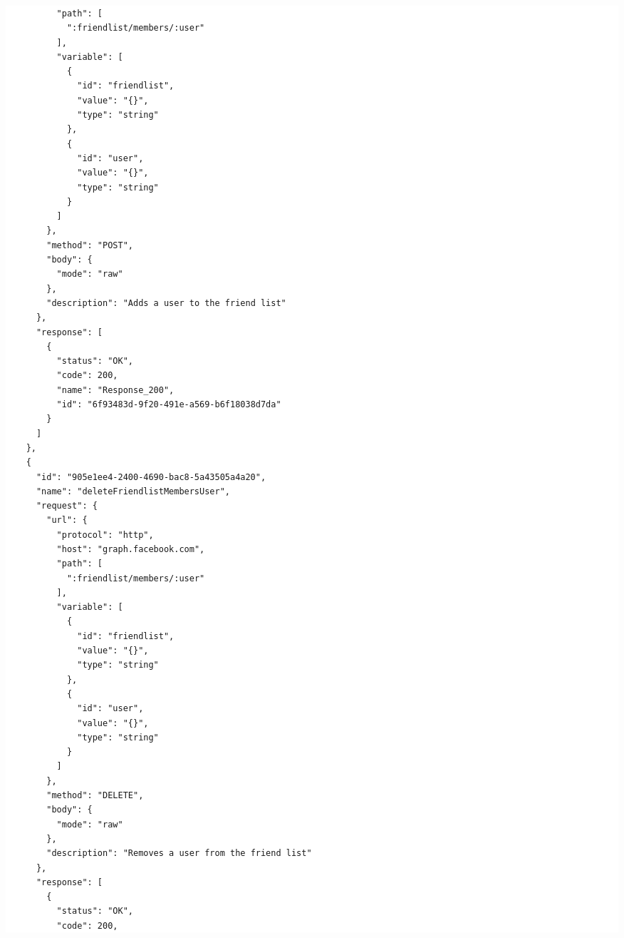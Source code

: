               "path": [
                ":friendlist/members/:user"
              ],
              "variable": [
                {
                  "id": "friendlist",
                  "value": "{}",
                  "type": "string"
                },
                {
                  "id": "user",
                  "value": "{}",
                  "type": "string"
                }
              ]
            },
            "method": "POST",
            "body": {
              "mode": "raw"
            },
            "description": "Adds a user to the friend list"
          },
          "response": [
            {
              "status": "OK",
              "code": 200,
              "name": "Response_200",
              "id": "6f93483d-9f20-491e-a569-b6f18038d7da"
            }
          ]
        },
        {
          "id": "905e1ee4-2400-4690-bac8-5a43505a4a20",
          "name": "deleteFriendlistMembersUser",
          "request": {
            "url": {
              "protocol": "http",
              "host": "graph.facebook.com",
              "path": [
                ":friendlist/members/:user"
              ],
              "variable": [
                {
                  "id": "friendlist",
                  "value": "{}",
                  "type": "string"
                },
                {
                  "id": "user",
                  "value": "{}",
                  "type": "string"
                }
              ]
            },
            "method": "DELETE",
            "body": {
              "mode": "raw"
            },
            "description": "Removes a user from the friend list"
          },
          "response": [
            {
              "status": "OK",
              "code": 200,